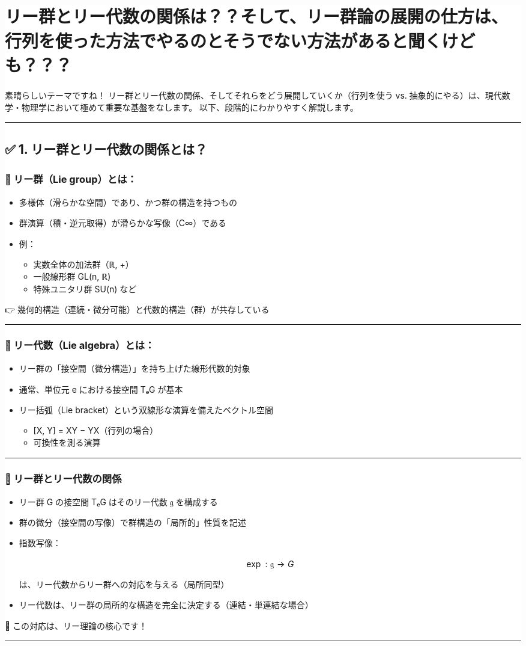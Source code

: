 # リー群とリー代数の関係は？？そして、リー群論の展開の仕方は、行列を使った方法でやるのとそうでない方法があると聞くけども？？？

素晴らしいテーマですね！
リー群とリー代数の関係、そしてそれらをどう展開していくか（行列を使う vs. 抽象的にやる）は、現代数学・物理学において極めて重要な基盤をなします。
以下、段階的にわかりやすく解説します。

---

## ✅ 1. リー群とリー代数の関係とは？

### 🔷 リー群（Lie group）とは：

* 多様体（滑らかな空間）であり、かつ群の構造を持つもの
* 群演算（積・逆元取得）が滑らかな写像（C∞）である
* 例：

  * 実数全体の加法群（ℝ, +）
  * 一般線形群 GL(n, ℝ)
  * 特殊ユニタリ群 SU(n) など

👉 幾何的構造（連続・微分可能）と代数的構造（群）が共存している

---

### 🔶 リー代数（Lie algebra）とは：

* リー群の「接空間（微分構造）」を持ち上げた線形代数的対象
* 通常、単位元 e における接空間 TₑG が基本
* リー括弧（Lie bracket）という双線形な演算を備えたベクトル空間

  * \[X, Y] = XY − YX（行列の場合）
  * 可換性を測る演算

---

### 🔁 リー群とリー代数の関係

* リー群 G の接空間 TₑG はそのリー代数 𝔤 を構成する

* 群の微分（接空間の写像）で群構造の「局所的」性質を記述

* 指数写像：

  $$
  \exp: \mathfrak{g} \rightarrow G
  $$

  は、リー代数からリー群への対応を与える（局所同型）

* リー代数は、リー群の局所的な構造を完全に決定する（連結・単連結な場合）

📌 この対応は、リー理論の核心です！

---
